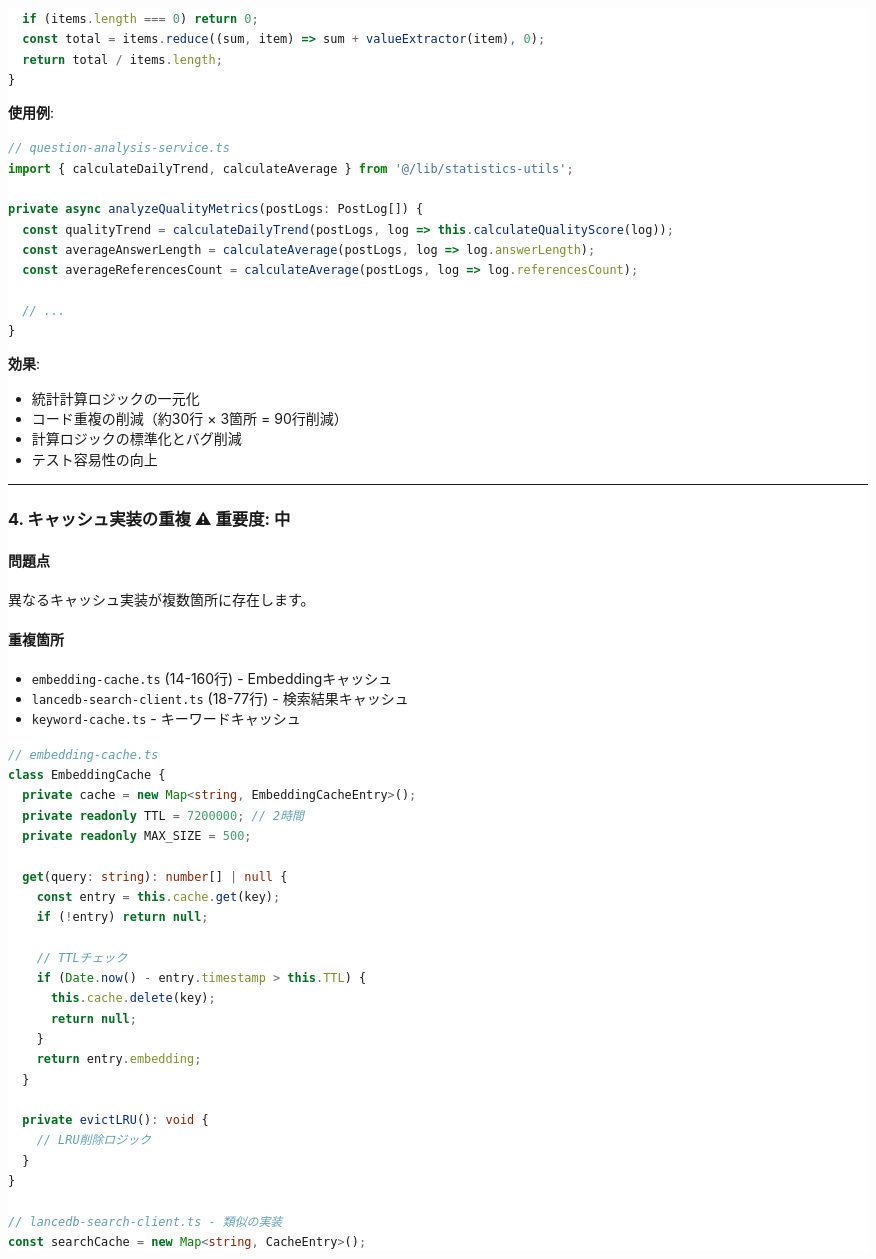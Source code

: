 ```typescript
  if (items.length === 0) return 0;
  const total = items.reduce((sum, item) => sum + valueExtractor(item), 0);
  return total / items.length;
}
```

**使用例**:

```typescript
// question-analysis-service.ts
import { calculateDailyTrend, calculateAverage } from '@/lib/statistics-utils';

private async analyzeQualityMetrics(postLogs: PostLog[]) {
  const qualityTrend = calculateDailyTrend(postLogs, log => this.calculateQualityScore(log));
  const averageAnswerLength = calculateAverage(postLogs, log => log.answerLength);
  const averageReferencesCount = calculateAverage(postLogs, log => log.referencesCount);
  
  // ...
}
```

**効果**:
- 統計計算ロジックの一元化
- コード重複の削減（約30行 × 3箇所 = 90行削減）
- 計算ロジックの標準化とバグ削減
- テスト容易性の向上

---

### 4. キャッシュ実装の重複 ⚠️ 重要度: 中

#### 問題点
異なるキャッシュ実装が複数箇所に存在します。

#### 重複箇所
- `embedding-cache.ts` (14-160行) - Embeddingキャッシュ
- `lancedb-search-client.ts` (18-77行) - 検索結果キャッシュ
- `keyword-cache.ts` - キーワードキャッシュ

```typescript
// embedding-cache.ts
class EmbeddingCache {
  private cache = new Map<string, EmbeddingCacheEntry>();
  private readonly TTL = 7200000; // 2時間
  private readonly MAX_SIZE = 500;
  
  get(query: string): number[] | null {
    const entry = this.cache.get(key);
    if (!entry) return null;
    
    // TTLチェック
    if (Date.now() - entry.timestamp > this.TTL) {
      this.cache.delete(key);
      return null;
    }
    return entry.embedding;
  }
  
  private evictLRU(): void {
    // LRU削除ロジック
  }
}

// lancedb-search-client.ts - 類似の実装
const searchCache = new Map<string, CacheEntry>();
```